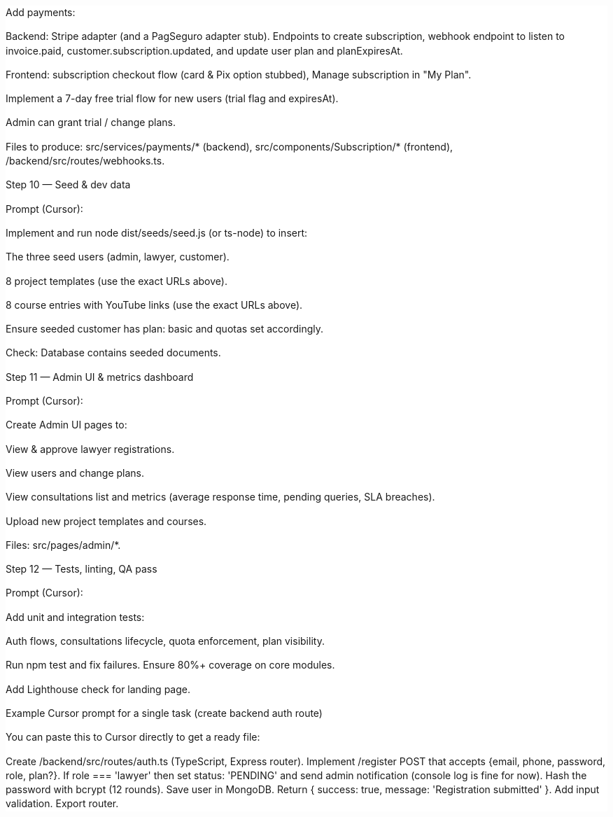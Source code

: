Add payments:

Backend: Stripe adapter (and a PagSeguro adapter stub). Endpoints to create subscription, webhook endpoint to listen to invoice.paid, customer.subscription.updated, and update user plan and planExpiresAt.

Frontend: subscription checkout flow (card & Pix option stubbed), Manage subscription in "My Plan".

Implement a 7-day free trial flow for new users (trial flag and expiresAt).

Admin can grant trial / change plans.

Files to produce: src/services/payments/* (backend), src/components/Subscription/* (frontend), /backend/src/routes/webhooks.ts.

Step 10 — Seed & dev data

Prompt (Cursor):

Implement and run node dist/seeds/seed.js (or ts-node) to insert:

The three seed users (admin, lawyer, customer).

8 project templates (use the exact URLs above).

8 course entries with YouTube links (use the exact URLs above).

Ensure seeded customer has plan: basic and quotas set accordingly.

Check: Database contains seeded documents.

Step 11 — Admin UI & metrics dashboard

Prompt (Cursor):

Create Admin UI pages to:

View & approve lawyer registrations.

View users and change plans.

View consultations list and metrics (average response time, pending queries, SLA breaches).

Upload new project templates and courses.

Files: src/pages/admin/*.

Step 12 — Tests, linting, QA pass

Prompt (Cursor):

Add unit and integration tests:

Auth flows, consultations lifecycle, quota enforcement, plan visibility.

Run npm test and fix failures. Ensure 80%+ coverage on core modules.

Add Lighthouse check for landing page.

Example Cursor prompt for a single task (create backend auth route)

You can paste this to Cursor directly to get a ready file:

Create /backend/src/routes/auth.ts (TypeScript, Express router). Implement /register POST that accepts {email, phone, password, role, plan?}. If role === 'lawyer' then set status: 'PENDING' and send admin notification (console log is fine for now). Hash the password with bcrypt (12 rounds). Save user in MongoDB. Return { success: true, message: 'Registration submitted' }. Add input validation. Export router.
